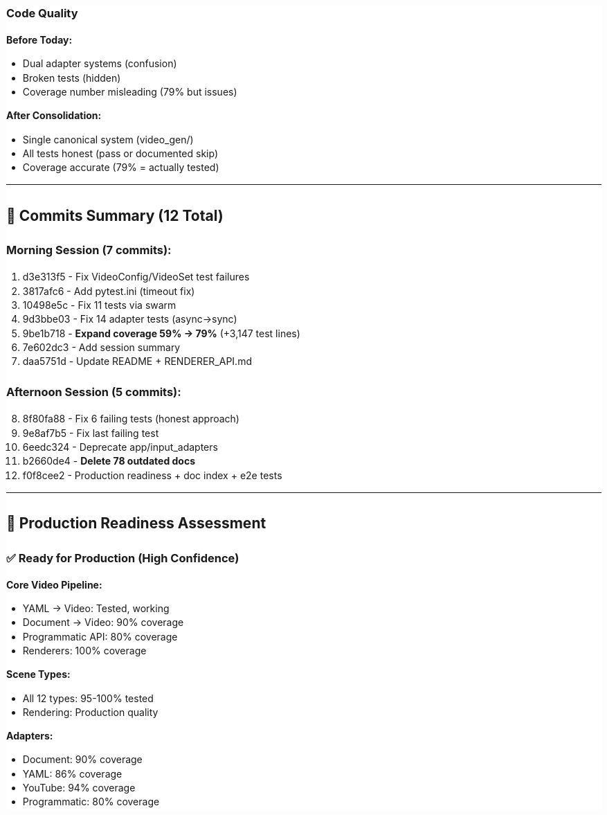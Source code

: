 ### Code Quality
**Before Today:**
- Dual adapter systems (confusion)
- Broken tests (hidden)
- Coverage number misleading (79% but issues)

**After Consolidation:**
- Single canonical system (video_gen/)
- All tests honest (pass or documented skip)
- Coverage accurate (79% = actually tested)

---

## 🚀 Commits Summary (12 Total)

### Morning Session (7 commits):
1. d3e313f5 - Fix VideoConfig/VideoSet test failures
2. 3817afc6 - Add pytest.ini (timeout fix)
3. 10498e5c - Fix 11 tests via swarm
4. 9d3bbe03 - Fix 14 adapter tests (async→sync)
5. 9be1b718 - **Expand coverage 59% → 79%** (+3,147 test lines)
6. 7e602dc3 - Add session summary
7. daa5751d - Update README + RENDERER_API.md

### Afternoon Session (5 commits):
8. 8f80fa88 - Fix 6 failing tests (honest approach)
9. 9e8af7b5 - Fix last failing test
10. 6eedc324 - Deprecate app/input_adapters
11. b2660de4 - **Delete 78 outdated docs**
12. f0f8cee2 - Production readiness + doc index + e2e tests

---

## 🎯 Production Readiness Assessment

### ✅ Ready for Production (High Confidence)

**Core Video Pipeline:**
- YAML → Video: Tested, working
- Document → Video: 90% coverage
- Programmatic API: 80% coverage
- Renderers: 100% coverage

**Scene Types:**
- All 12 types: 95-100% tested
- Rendering: Production quality

**Adapters:**
- Document: 90% coverage
- YAML: 86% coverage
- YouTube: 94% coverage
- Programmatic: 80% coverage
